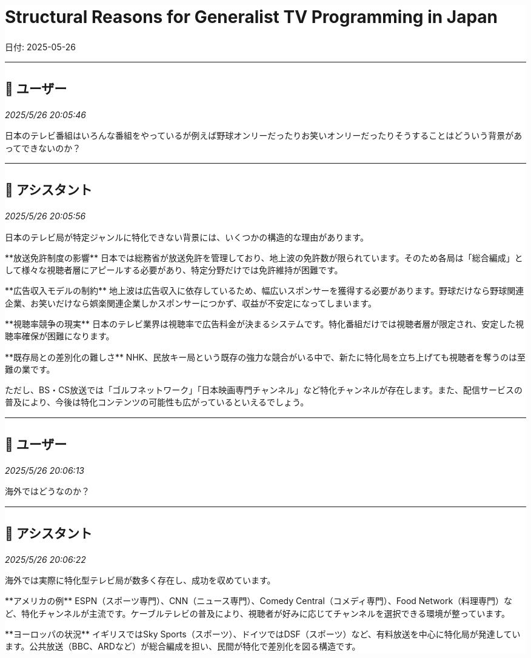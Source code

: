 # Structural Reasons for Generalist TV Programming in Japan

日付: 2025-05-26

---

## 👤 ユーザー
*2025/5/26 20:05:46*

日本のテレビ番組はいろんな番組をやっているが例えば野球オンリーだったりお笑いオンリーだったりそうすることはどういう背景があってできないのか？

---

## 🤖 アシスタント
*2025/5/26 20:05:56*

日本のテレビ局が特定ジャンルに特化できない背景には、いくつかの構造的な理由があります。

\*\*放送免許制度の影響\*\*
日本では総務省が放送免許を管理しており、地上波の免許数が限られています。そのため各局は「総合編成」として様々な視聴者層にアピールする必要があり、特定分野だけでは免許維持が困難です。

\*\*広告収入モデルの制約\*\*
地上波は広告収入に依存しているため、幅広いスポンサーを獲得する必要があります。野球だけなら野球関連企業、お笑いだけなら娯楽関連企業しかスポンサーにつかず、収益が不安定になってしまいます。

\*\*視聴率競争の現実\*\*
日本のテレビ業界は視聴率で広告料金が決まるシステムです。特化番組だけでは視聴者層が限定され、安定した視聴率確保が困難になります。

\*\*既存局との差別化の難しさ\*\*
NHK、民放キー局という既存の強力な競合がいる中で、新たに特化局を立ち上げても視聴者を奪うのは至難の業です。

ただし、BS・CS放送では「ゴルフネットワーク」「日本映画専門チャンネル」など特化チャンネルが存在します。また、配信サービスの普及により、今後は特化コンテンツの可能性も広がっているといえるでしょう。

---

## 👤 ユーザー
*2025/5/26 20:06:13*

海外ではどうなのか？

---

## 🤖 アシスタント
*2025/5/26 20:06:22*

海外では実際に特化型テレビ局が数多く存在し、成功を収めています。

\*\*アメリカの例\*\*
ESPN（スポーツ専門）、CNN（ニュース専門）、Comedy Central（コメディ専門）、Food Network（料理専門）など、特化チャンネルが主流です。ケーブルテレビの普及により、視聴者が好みに応じてチャンネルを選択できる環境が整っています。

\*\*ヨーロッパの状況\*\*
イギリスではSky Sports（スポーツ）、ドイツではDSF（スポーツ）など、有料放送を中心に特化局が発達しています。公共放送（BBC、ARDなど）が総合編成を担い、民間が特化で差別化を図る構造です。
